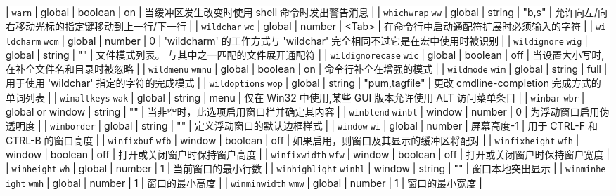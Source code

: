 | `warn`                                              | global           | boolean | on                                                                                    | 当缓冲区发生改变时使用 shell 命令时发出警告消息                                                                             |
| `whichwrap` `ww`                                    | global           | string  | "b,s"                                                                                 | 允许向左/向右移动光标的指定键移动到上一行/下一行                                                                            |
| `wildchar` `wc`                                     | global           | number  | \<Tab\>                                                                               | 在命令行中启动通配符扩展时必须输入的字符                                                                                    |
| `wildcharm` `wcm`                                   | global           | number  | 0                                                                                     | 'wildcharm' 的工作方式与 'wildchar' 完全相同不过它是在宏中使用时被识别                                                      |
| `wildignore` `wig`                                  | global           | string  | ""                                                                                    | 文件模式列表。 与其中之一匹配的文件展开通配符                                                                               |
| `wildignorecase` `wic`                              | global           | boolean | off                                                                                   | 当设置大小写时, 在补全文件名和目录时被忽略                                                                                  |
| `wildmenu` `wmnu`                                   | global           | boolean | on                                                                                    | 命令行补全在增强的模式                                                                                                      |
| `wildmode` `wim`                                    | global           | string  | full                                                                                  | 用于使用 'wildchar' 指定的字符的完成模式                                                                                    |
| `wildoptions` `wop`                                 | global           | string  | "pum,tagfile"                                                                         | 更改 cmdline-completion 完成方式的单词列表                                                                                  |
| `winaltkeys` `wak`                                  | global           | string  | menu                                                                                  | 仅在 Win32 中使用,某些 GUI 版本允许使用 ALT 访问菜单条目                                                                    |
| `winbar` `wbr`                                      | global or window | string  | ""                                                                                    | 当非空时，此选项启用窗口栏并确定其内容                                                                                      |
| `winblend` `winbl`                                  | window           | number  | 0                                                                                     | 为浮动窗口启用伪透明度                                                                                                      |
| `winborder`                                         | global           | string  | ""                                                                                    | 定义浮动窗口的默认边框样式                                                                                                  |
| `window` `wi`                                       | global           | number  | 屏幕高度-1                                                                            | 用于 CTRL-F 和 CTRL-B 的窗口高度                                                                                            |
| `winfixbuf` `wfb`                                   | window           | boolean | off                                                                                   | 如果启用，则窗口及其显示的缓冲区将配对                                                                                      |
| `winfixheight` `wfh`                                | window           | boolean | off                                                                                   | 打开或关闭窗户时保持窗户高度                                                                                                |
| `winfixwidth` `wfw`                                 | window           | boolean | off                                                                                   | 打开或关闭窗户时保持窗户宽度                                                                                                |
| `winheight` `wh`                                    | global           | number  | 1                                                                                     | 当前窗口的最小行数                                                                                                          |
| `winhighlight` `winhl`                              | window           | string  | ""                                                                                    | 窗口本地突出显示                                                                                                            |
| `winminheight` `wmh`                                | global           | number  | 1                                                                                     | 窗口的最小高度                                                                                                              |
| `winminwidth` `wmw`                                 | global           | number  | 1                                                                                     | 窗口的最小宽度                                                                                                              |